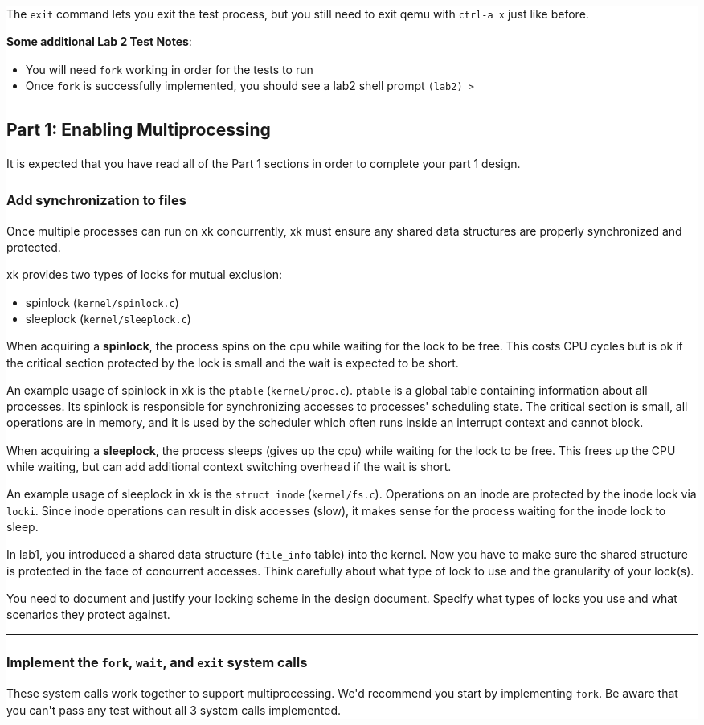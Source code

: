 The `exit` command lets you exit the test process, but you still need to exit qemu with `ctrl-a x` just like before.

**Some additional Lab 2 Test Notes**:
- You will need `fork` working in order for the tests to run
- Once `fork` is successfully implemented, you should see a lab2 shell prompt `(lab2) >`


## Part 1: Enabling Multiprocessing

It is expected that you have read all of the Part 1 sections in order to complete your part 1 design.

### Add synchronization to files
Once multiple processes can run on xk concurrently,
xk must ensure any shared data structures are properly synchronized and protected.

xk provides two types of locks for mutual exclusion:
- spinlock (`kernel/spinlock.c`)
- sleeplock (`kernel/sleeplock.c`)

When acquiring a **spinlock**, the process spins on the cpu while waiting for the lock to be free.
This costs CPU cycles but is ok if the critical section protected by the lock is small and the wait is expected to be short.

An example usage of spinlock in xk is the `ptable` (`kernel/proc.c`). 
`ptable` is a global table containing information about all processes.
Its spinlock is responsible for synchronizing accesses to processes' scheduling state.
The critical section is small, all operations are in memory,
and it is used by the scheduler which often runs inside an interrupt context and cannot block.

When acquiring a **sleeplock**, the process sleeps (gives up the cpu) while waiting for the lock to be free.
This frees up the CPU while waiting, but can add additional context switching overhead if the wait is short.

An example usage of sleeplock in xk is the `struct inode` (`kernel/fs.c`). 
Operations on an inode are protected by the inode lock via `locki`. 
Since inode operations can result in disk accesses (slow),
it makes sense for the process waiting for the inode lock to sleep.

In lab1, you introduced a shared data structure (`file_info` table) into the kernel.
Now you have to make sure the shared structure is protected in the face of concurrent accesses. 
Think carefully about what type of lock to use and the granularity of your lock(s).

You need to document and justify your locking scheme in the design document. 
Specify what types of locks you use and what scenarios they protect against.

---

### Implement the `fork`, `wait`, and `exit` system calls

These system calls work together to support multiprocessing.
We'd recommend you start by implementing `fork`. Be aware that you can't pass any test without all 3 system calls implemented.
